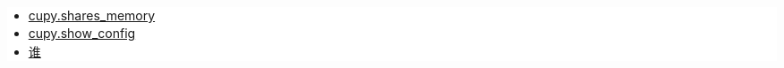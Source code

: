   - [cupy.shares_memory](https://docs.cupy.dev/en/stable/reference/generated/cupy.shares_memory.html)
  - [cupy.show_config](https://docs.cupy.dev/en/stable/reference/generated/cupy.show_config.html)
  - [谁](https://docs.cupy.dev/en/stable/reference/generated/cupy.who.html)